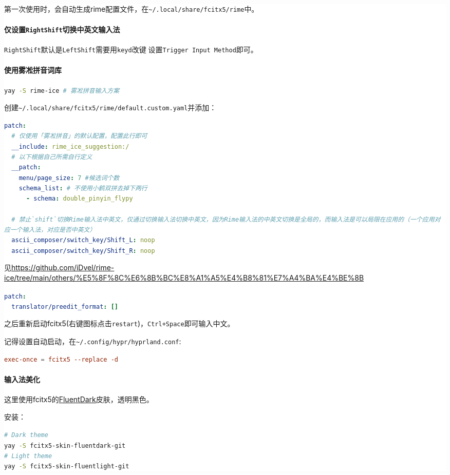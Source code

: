 第一次使用时，会自动生成rime配置文件，在`~/.local/share/fcitx5/rime`中。

#### 仅设置`RightShift`切换中英文输入法

`RightShift`默认是`LeftShift`需要用`keyd`改键
设置`Trigger Input Method`即可。

#### 使用雾凇拼音词库

```bash
yay -S rime-ice # 雾凇拼音输入方案

```

创建`~/.local/share/fcitx5/rime/default.custom.yaml`并添加：

```yaml
patch:
  # 仅使用「雾凇拼音」的默认配置，配置此行即可
  __include: rime_ice_suggestion:/
  # 以下根据自己所需自行定义
  __patch:
    menu/page_size: 7 #候选词个数
    schema_list: # 不使用小鹤双拼去掉下两行
      - schema: double_pinyin_flypy

  # 禁止`shift`切换Rime输入法中英文，仅通过切换输入法切换中英文，因为Rime输入法的中英文切换是全局的，而输入法是可以局限在应用的（一个应用对应一个输入法，对应是否中英文）
  ascii_composer/switch_key/Shift_L: noop
  ascii_composer/switch_key/Shift_R: noop
```

见<https://github.com/iDvel/rime-ice/tree/main/others/%E5%8F%8C%E6%8B%BC%E8%A1%A5%E4%B8%81%E7%A4%BA%E4%BE%8B>

```double_pinyin_flypy.custom.yaml
patch:
  translator/preedit_format: []
```

之后重新启动fcitx5(右键图标点击`restart`)，`Ctrl+Space`即可输入中文。

记得设置自动启动，在`~/.config/hypr/hyprland.conf`:

```conf
exec-once = fcitx5 --replace -d
```

#### 输入法美化

这里使用fcitx5的[FluentDark](https://github.com/Reverier-Xu/Fluent-fcitx5)皮肤，透明黑色。

安装：

```bash
# Dark theme
yay -S fcitx5-skin-fluentdark-git
# Light theme
yay -S fcitx5-skin-fluentlight-git
```
